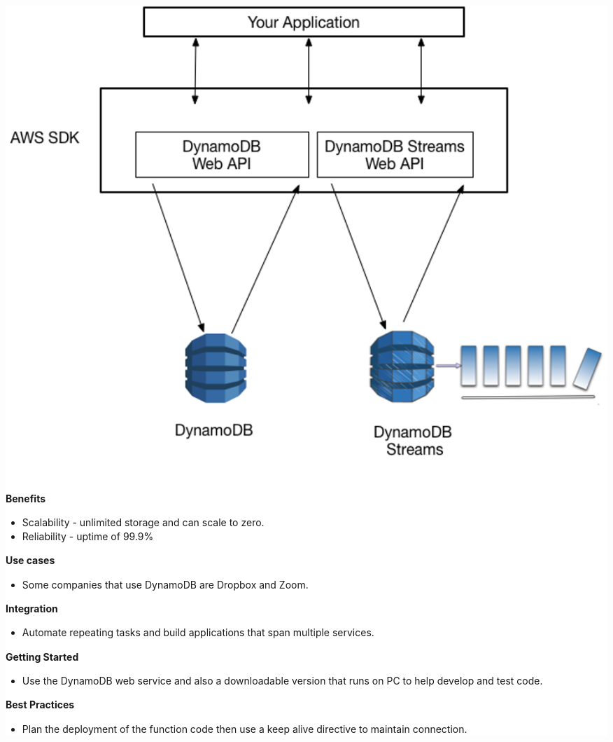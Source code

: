 ![screenshot](./Assets/DynamoDBWorks.png)

**Benefits**
-   Scalability - unlimited storage and can scale to zero.
-   Reliability - uptime of 99.9%

**Use cases**
-   Some companies that use DynamoDB are Dropbox and Zoom.

**Integration**
-   Automate repeating tasks and build applications that span multiple services.

**Getting Started**
-   Use the DynamoDB web service and also a downloadable version that runs on PC to help develop and test code.

**Best Practices**
-   Plan the deployment of the function code then use a keep alive directive to maintain connection. 
